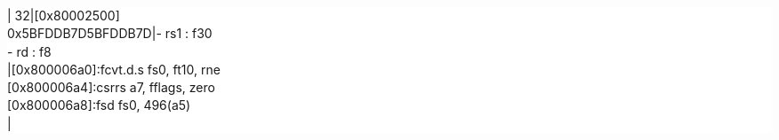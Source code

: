 |  32|[0x80002500]<br>0x5BFDDB7D5BFDDB7D|- rs1 : f30<br> - rd : f8<br>                                                                                                                             |[0x800006a0]:fcvt.d.s fs0, ft10, rne<br> [0x800006a4]:csrrs a7, fflags, zero<br> [0x800006a8]:fsd fs0, 496(a5)<br>  |
